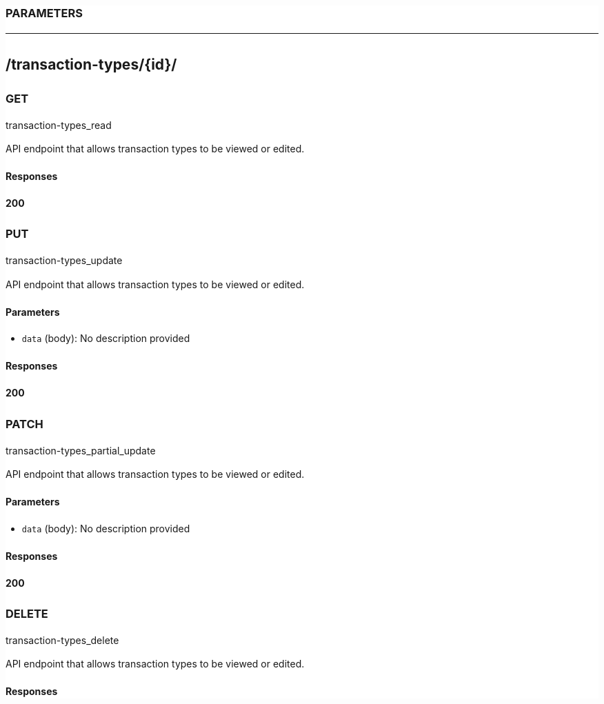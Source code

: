 
### PARAMETERS

---

## /transaction-types/{id}/

### GET

transaction-types_read

API endpoint that allows transaction types to be viewed or edited.

#### Responses

**200**



### PUT

transaction-types_update

API endpoint that allows transaction types to be viewed or edited.

#### Parameters

- `data` (body): No description provided

#### Responses

**200**



### PATCH

transaction-types_partial_update

API endpoint that allows transaction types to be viewed or edited.

#### Parameters

- `data` (body): No description provided

#### Responses

**200**



### DELETE

transaction-types_delete

API endpoint that allows transaction types to be viewed or edited.

#### Responses
